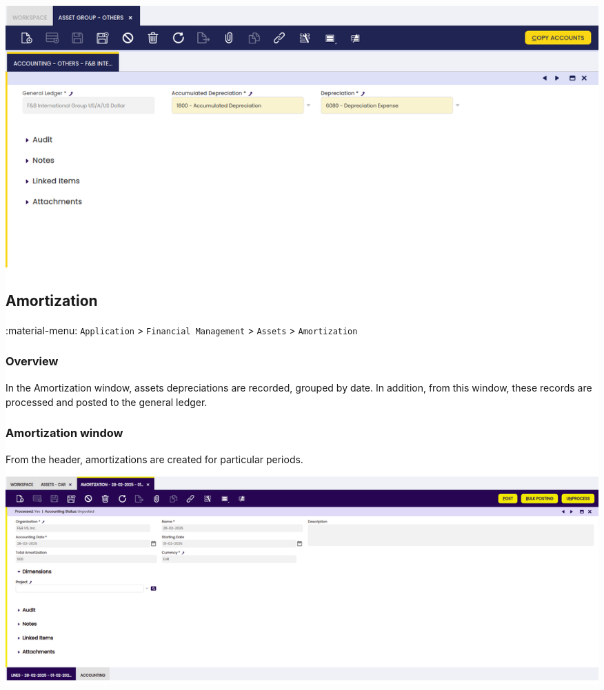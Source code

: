 ![](../../../../../assets/drive/1jZl_RGgZw2i1Ogq4d1D-fhNcd59AI6ev.png)

## Amortization

:material-menu: `Application` > `Financial Management` > `Assets` > `Amortization`

### Overview

In the  Amortization window, assets depreciations are recorded, grouped by date. In addition, from this window, these records are processed and posted to the general ledger.

### Amortization window

From the header, amortizations are created for particular periods.

![assets4](../../../../../assets/user-guide/etendo-classic/basic-features/financial-management/assets/assets4.png)
